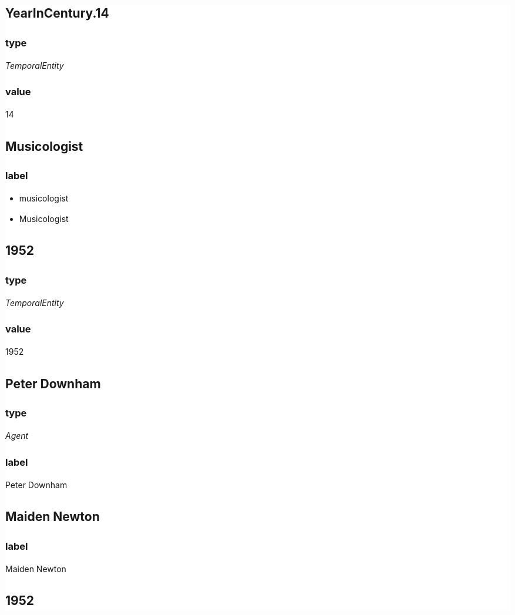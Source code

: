 ## YearInCentury.14

### type


*TemporalEntity*

### value


14

## Musicologist

### label

 - musicologist

 - Musicologist

## 1952

### type


*TemporalEntity*

### value


1952

## Peter Downham

### type


*Agent*

### label


Peter Downham

## Maiden Newton

### label


Maiden Newton

## 1952

